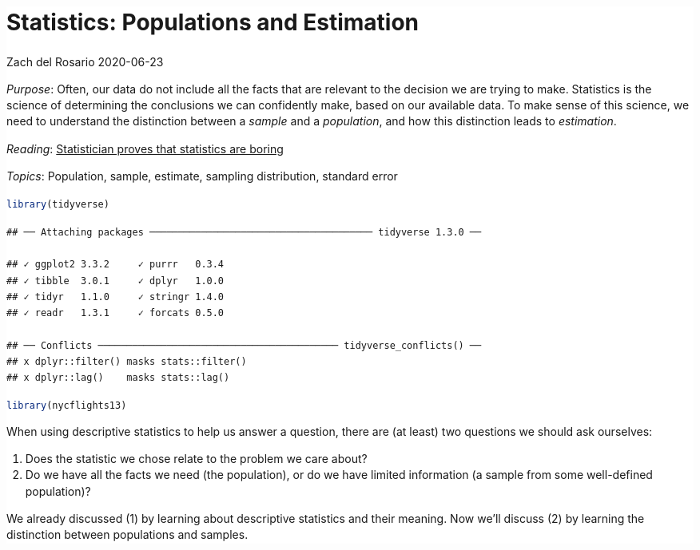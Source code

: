 Statistics: Populations and Estimation
================
Zach del Rosario
2020-06-23

*Purpose*: Often, our data do not include all the facts that are
relevant to the decision we are trying to make. Statistics is the
science of determining the conclusions we can confidently make, based on
our available data. To make sense of this science, we need to understand
the distinction between a *sample* and a *population*, and how this
distinction leads to *estimation*.

*Reading*: [Statistician proves that statistics are
boring](https://towardsdatascience.com/statistician-proves-that-statistics-are-boring-4fc22c95031b)

*Topics*: Population, sample, estimate, sampling distribution, standard
error

``` r
library(tidyverse)
```

    ## ── Attaching packages ─────────────────────────────────────── tidyverse 1.3.0 ──

    ## ✓ ggplot2 3.3.2     ✓ purrr   0.3.4
    ## ✓ tibble  3.0.1     ✓ dplyr   1.0.0
    ## ✓ tidyr   1.1.0     ✓ stringr 1.4.0
    ## ✓ readr   1.3.1     ✓ forcats 0.5.0

    ## ── Conflicts ────────────────────────────────────────── tidyverse_conflicts() ──
    ## x dplyr::filter() masks stats::filter()
    ## x dplyr::lag()    masks stats::lag()

``` r
library(nycflights13)
```

When using descriptive statistics to help us answer a question, there
are (at least) two questions we should ask ourselves:

1.  Does the statistic we chose relate to the problem we care about?
2.  Do we have all the facts we need (the population), or do we have
    limited information (a sample from some well-defined population)?

We already discussed (1) by learning about descriptive statistics and
their meaning. Now we’ll discuss (2) by learning the distinction between
populations and samples.
